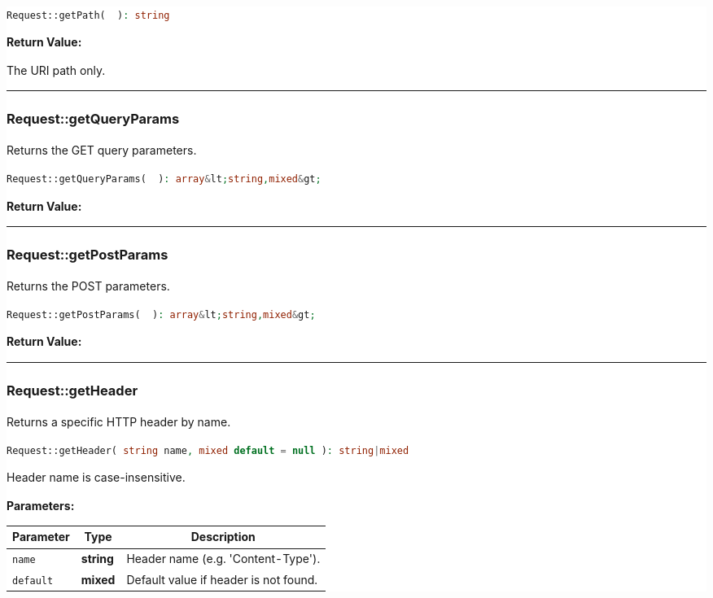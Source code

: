 ```php
Request::getPath(  ): string
```





**Return Value:**

The URI path only.



---
### Request::getQueryParams

Returns the GET query parameters.

```php
Request::getQueryParams(  ): array&lt;string,mixed&gt;
```





**Return Value:**





---
### Request::getPostParams

Returns the POST parameters.

```php
Request::getPostParams(  ): array&lt;string,mixed&gt;
```





**Return Value:**





---
### Request::getHeader

Returns a specific HTTP header by name.

```php
Request::getHeader( string name, mixed default = null ): string|mixed
```

Header name is case-insensitive.


**Parameters:**

| Parameter | Type | Description |
|-----------|------|-------------|
| `name` | **string** | Header name (e.g. &#039;Content-Type&#039;). |
| `default` | **mixed** | Default value if header is not found. |
